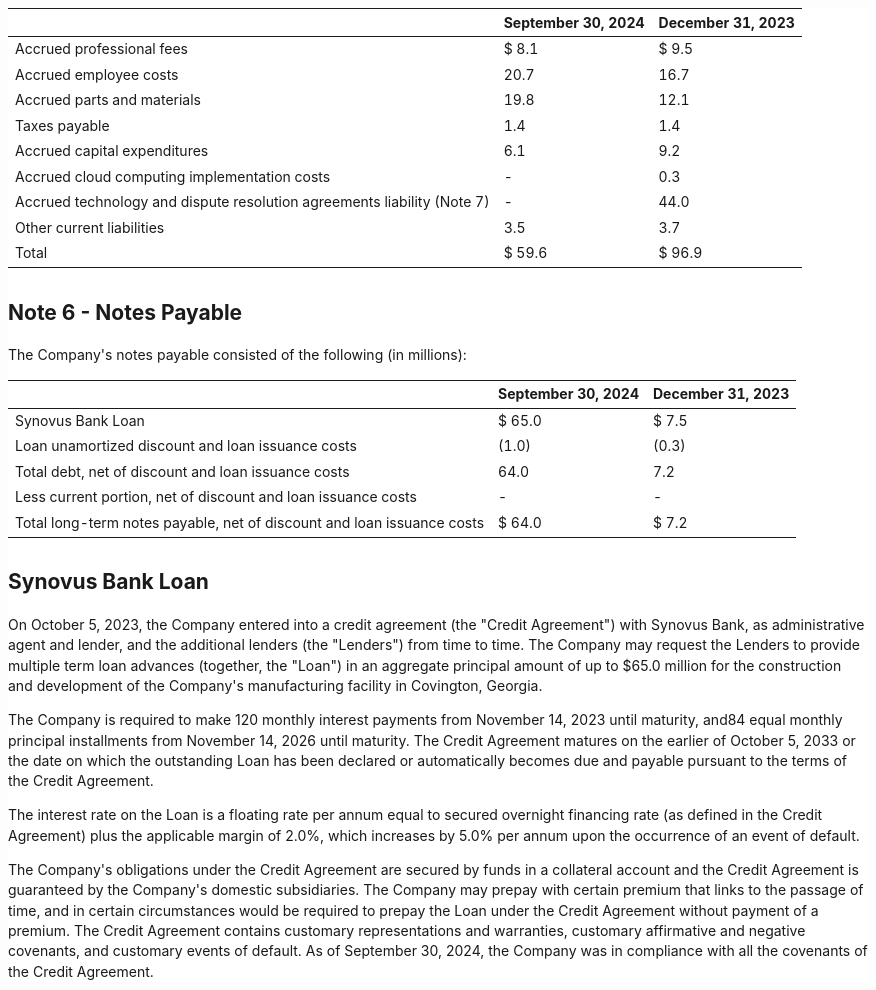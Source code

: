 |                                                                         | September 30, 2024   | December 31, 2023   |
|-------------------------------------------------------------------------|----------------------|---------------------|
| Accrued professional fees                                               | $ 8.1                | $ 9.5               |
| Accrued employee costs                                                  | 20.7                 | 16.7                |
| Accrued parts and materials                                             | 19.8                 | 12.1                |
| Taxes payable                                                           | 1.4                  | 1.4                 |
| Accrued capital expenditures                                            | 6.1                  | 9.2                 |
| Accrued cloud computing implementation costs                            | -                    | 0.3                 |
| Accrued technology and dispute resolution agreements liability (Note 7) | -                    | 44.0                |
| Other current liabilities                                               | 3.5                  | 3.7                 |
| Total                                                                   | $ 59.6               | $ 96.9              |

## Note 6 - Notes Payable

The Company's notes payable consisted of the following (in millions):

|                                                                        | September 30, 2024   | December 31, 2023   |
|------------------------------------------------------------------------|----------------------|---------------------|
| Synovus Bank Loan                                                      | $ 65.0               | $ 7.5               |
| Loan unamortized discount and loan issuance costs                      | (1.0)                | (0.3)               |
| Total debt, net of discount and loan issuance costs                    | 64.0                 | 7.2                 |
| Less current portion, net of discount and loan issuance costs          | -                    | -                   |
| Total long-term notes payable, net of discount and loan issuance costs | $ 64.0               | $ 7.2               |

## Synovus Bank Loan

On October 5, 2023, the Company entered into a credit agreement (the "Credit Agreement") with Synovus Bank, as administrative agent and lender, and the additional lenders (the "Lenders") from time to time. The Company may request the Lenders to provide multiple term loan advances (together, the "Loan") in an aggregate principal amount of up to $65.0 million for the construction and development of the Company's manufacturing facility in Covington, Georgia.

The Company is required to make 120 monthly interest payments from November 14, 2023 until maturity, and84 equal monthly principal installments from November 14, 2026 until maturity. The Credit Agreement matures on the earlier of October 5, 2033 or the date on which the outstanding Loan has been declared or automatically becomes due and payable pursuant to the terms of the Credit Agreement.

The interest rate on the Loan is a floating rate per annum equal to secured overnight financing rate (as defined in the Credit Agreement) plus the applicable margin of 2.0%, which increases by 5.0% per annum upon the occurrence of an event of default.

The Company's obligations under the Credit Agreement are secured by funds in a collateral account and the Credit Agreement is guaranteed by the Company's domestic subsidiaries. The Company may prepay with certain premium that links to the passage of time, and in certain circumstances would be required to prepay the Loan under the Credit Agreement without payment of a premium. The Credit Agreement contains customary representations and warranties, customary affirmative and negative covenants, and customary events of default. As of September 30, 2024, the Company was in compliance with all the covenants of the Credit Agreement.
